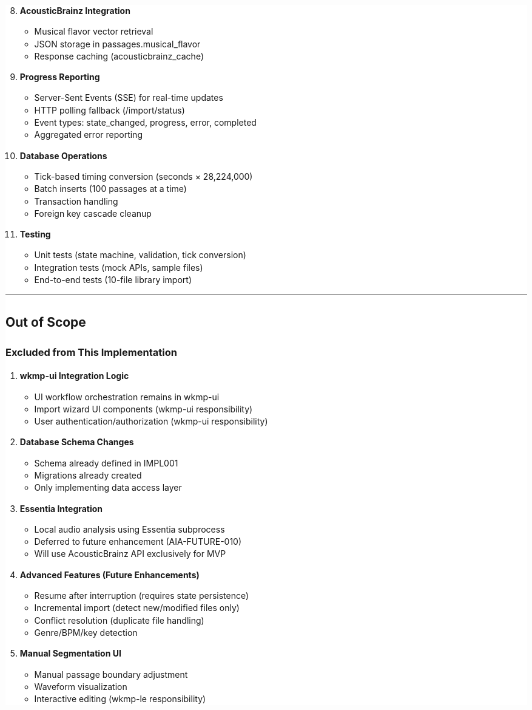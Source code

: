 8. **AcousticBrainz Integration**
   - Musical flavor vector retrieval
   - JSON storage in passages.musical_flavor
   - Response caching (acousticbrainz_cache)

9. **Progress Reporting**
   - Server-Sent Events (SSE) for real-time updates
   - HTTP polling fallback (/import/status)
   - Event types: state_changed, progress, error, completed
   - Aggregated error reporting

10. **Database Operations**
    - Tick-based timing conversion (seconds × 28,224,000)
    - Batch inserts (100 passages at a time)
    - Transaction handling
    - Foreign key cascade cleanup

11. **Testing**
    - Unit tests (state machine, validation, tick conversion)
    - Integration tests (mock APIs, sample files)
    - End-to-end tests (10-file library import)

---

## Out of Scope

### Excluded from This Implementation

1. **wkmp-ui Integration Logic**
   - UI workflow orchestration remains in wkmp-ui
   - Import wizard UI components (wkmp-ui responsibility)
   - User authentication/authorization (wkmp-ui responsibility)

2. **Database Schema Changes**
   - Schema already defined in IMPL001
   - Migrations already created
   - Only implementing data access layer

3. **Essentia Integration**
   - Local audio analysis using Essentia subprocess
   - Deferred to future enhancement (AIA-FUTURE-010)
   - Will use AcousticBrainz API exclusively for MVP

4. **Advanced Features (Future Enhancements)**
   - Resume after interruption (requires state persistence)
   - Incremental import (detect new/modified files only)
   - Conflict resolution (duplicate file handling)
   - Genre/BPM/key detection

5. **Manual Segmentation UI**
   - Manual passage boundary adjustment
   - Waveform visualization
   - Interactive editing (wkmp-le responsibility)
